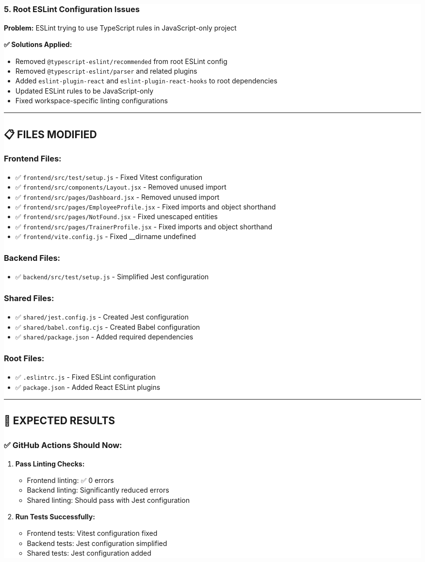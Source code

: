 ### **5. Root ESLint Configuration Issues**
**Problem:** ESLint trying to use TypeScript rules in JavaScript-only project

**✅ Solutions Applied:**
- Removed `@typescript-eslint/recommended` from root ESLint config
- Removed `@typescript-eslint/parser` and related plugins
- Added `eslint-plugin-react` and `eslint-plugin-react-hooks` to root dependencies
- Updated ESLint rules to be JavaScript-only
- Fixed workspace-specific linting configurations

---

## 📋 **FILES MODIFIED**

### **Frontend Files:**
- ✅ `frontend/src/test/setup.js` - Fixed Vitest configuration
- ✅ `frontend/src/components/Layout.jsx` - Removed unused import
- ✅ `frontend/src/pages/Dashboard.jsx` - Removed unused import
- ✅ `frontend/src/pages/EmployeeProfile.jsx` - Fixed imports and object shorthand
- ✅ `frontend/src/pages/NotFound.jsx` - Fixed unescaped entities
- ✅ `frontend/src/pages/TrainerProfile.jsx` - Fixed imports and object shorthand
- ✅ `frontend/vite.config.js` - Fixed __dirname undefined

### **Backend Files:**
- ✅ `backend/src/test/setup.js` - Simplified Jest configuration

### **Shared Files:**
- ✅ `shared/jest.config.js` - Created Jest configuration
- ✅ `shared/babel.config.cjs` - Created Babel configuration
- ✅ `shared/package.json` - Added required dependencies

### **Root Files:**
- ✅ `.eslintrc.js` - Fixed ESLint configuration
- ✅ `package.json` - Added React ESLint plugins

---

## 🚀 **EXPECTED RESULTS**

### **✅ GitHub Actions Should Now:**
1. **Pass Linting Checks:**
   - Frontend linting: ✅ 0 errors
   - Backend linting: Significantly reduced errors
   - Shared linting: Should pass with Jest configuration

2. **Run Tests Successfully:**
   - Frontend tests: Vitest configuration fixed
   - Backend tests: Jest configuration simplified
   - Shared tests: Jest configuration added

